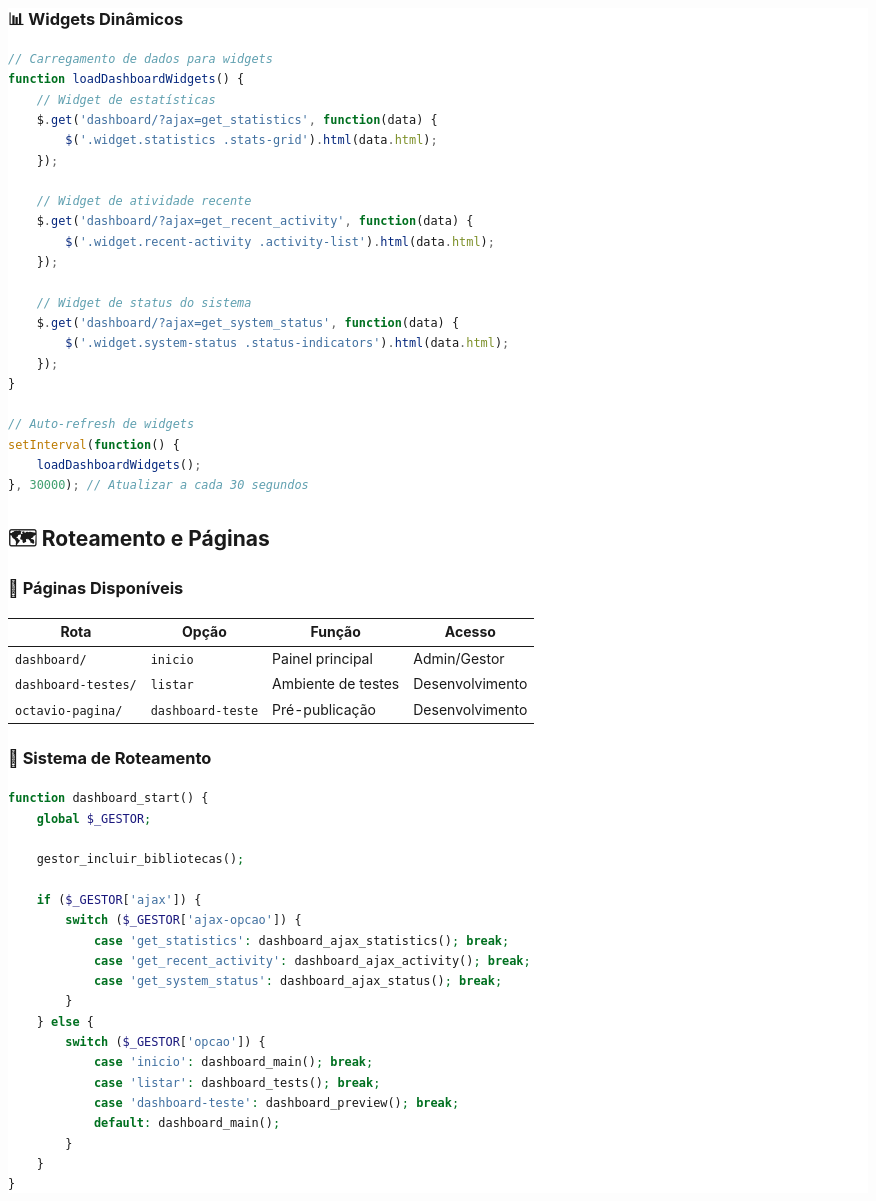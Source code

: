 ```javascript
```

### 📊 **Widgets Dinâmicos**
```javascript
// Carregamento de dados para widgets
function loadDashboardWidgets() {
    // Widget de estatísticas
    $.get('dashboard/?ajax=get_statistics', function(data) {
        $('.widget.statistics .stats-grid').html(data.html);
    });
    
    // Widget de atividade recente
    $.get('dashboard/?ajax=get_recent_activity', function(data) {
        $('.widget.recent-activity .activity-list').html(data.html);
    });
    
    // Widget de status do sistema
    $.get('dashboard/?ajax=get_system_status', function(data) {
        $('.widget.system-status .status-indicators').html(data.html);
    });
}

// Auto-refresh de widgets
setInterval(function() {
    loadDashboardWidgets();
}, 30000); // Atualizar a cada 30 segundos
```

## 🗺️ Roteamento e Páginas

### 📄 **Páginas Disponíveis**
| Rota | Opção | Função | Acesso |
|------|-------|--------|--------|
| `dashboard/` | `inicio` | Painel principal | Admin/Gestor |
| `dashboard-testes/` | `listar` | Ambiente de testes | Desenvolvimento |
| `octavio-pagina/` | `dashboard-teste` | Pré-publicação | Desenvolvimento |

### 🔀 **Sistema de Roteamento**
```php
function dashboard_start() {
    global $_GESTOR;
    
    gestor_incluir_bibliotecas();
    
    if ($_GESTOR['ajax']) {
        switch ($_GESTOR['ajax-opcao']) {
            case 'get_statistics': dashboard_ajax_statistics(); break;
            case 'get_recent_activity': dashboard_ajax_activity(); break;
            case 'get_system_status': dashboard_ajax_status(); break;
        }
    } else {
        switch ($_GESTOR['opcao']) {
            case 'inicio': dashboard_main(); break;
            case 'listar': dashboard_tests(); break;
            case 'dashboard-teste': dashboard_preview(); break;
            default: dashboard_main();
        }
    }
}
```
